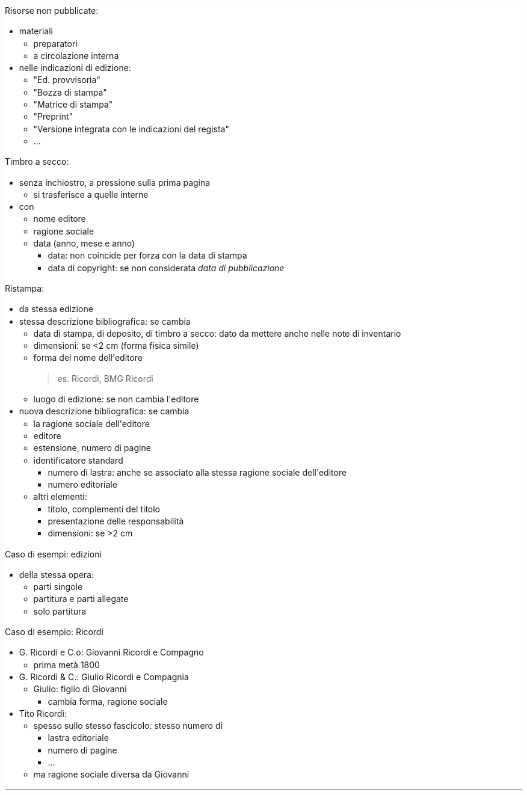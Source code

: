 Risorse non pubblicate:
- materiali
    + preparatori
    + a circolazione interna
- nelle indicazioni di edizione:
    + "Ed. provvisoria"
    + "Bozza di stampa"
    + "Matrice di stampa"
    + "Preprint"
    + "Versione integrata con le indicazioni del regista"
    + …

Timbro a secco:
- senza inchiostro, a pressione sulla prima pagina
    + si trasferisce a quelle interne
- con
    + nome editore
    + ragione sociale
    + data (anno, mese e anno)
        * data: non coincide per forza con la data di stampa
        * data di copyright: se non considerata _data di pubblicazione_

Ristampa:
- da stessa edizione
- stessa descrizione bibliografica: se cambia
    + data di stampa, di deposito, di timbro a secco: dato da mettere anche nelle note di inventario
    + dimensioni: se <2 cm (forma fisica simile)
    + forma del nome dell'editore
        > es. Ricordi, BMG Ricordi
    + luogo di edizione: se non cambia l'editore
- nuova descrizione bibliografica: se cambia
    + la ragione sociale dell'editore
    + editore
    + estensione, numero di pagine
    + identificatore standard
        * numero di lastra: anche se associato alla stessa ragione sociale dell'editore
        * numero editoriale
    + altri elementi:
        * titolo, complementi del titolo
        * presentazione delle responsabilità
        * dimensioni: se >2 cm

Caso di esempi: edizioni
- della stessa opera:
    + parti singole
    + partitura e parti allegate
    + solo partitura

Caso di esempio: Ricordi
- G. Ricordi e C.o: Giovanni Ricordi e Compagno
    + prima metà 1800
- G. Ricordi & C.: Giulio Ricordi e Compagnia
    + Giulio: figlio di Giovanni
        * cambia forma, ragione sociale
- Tito Ricordi:
    + spesso sullo stesso fascicolo: stesso numero di
        * lastra editoriale
        * numero di pagine
        * …
    + ma ragione sociale diversa da Giovanni

---